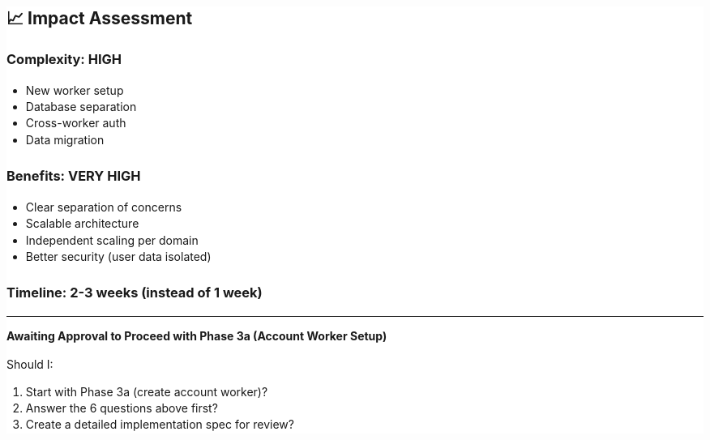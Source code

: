 ## 📈 Impact Assessment

### Complexity: **HIGH**
- New worker setup
- Database separation
- Cross-worker auth
- Data migration

### Benefits: **VERY HIGH**
- Clear separation of concerns
- Scalable architecture
- Independent scaling per domain
- Better security (user data isolated)

### Timeline: **2-3 weeks** (instead of 1 week)

---

**Awaiting Approval to Proceed with Phase 3a (Account Worker Setup)**

Should I:
1. Start with Phase 3a (create account worker)?
2. Answer the 6 questions above first?
3. Create a detailed implementation spec for review?
